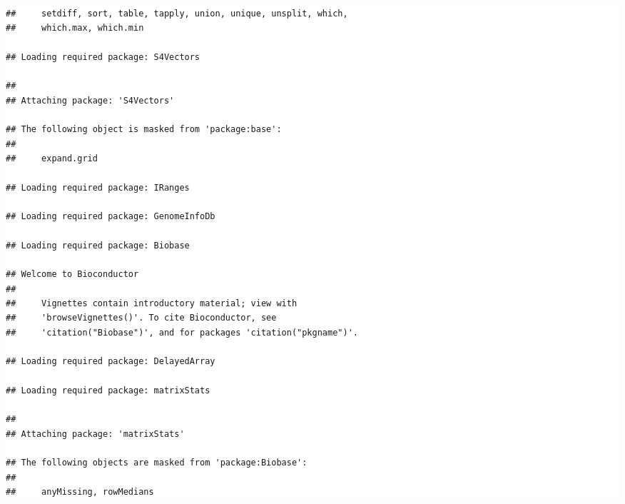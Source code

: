     ##     setdiff, sort, table, tapply, union, unique, unsplit, which,
    ##     which.max, which.min

    ## Loading required package: S4Vectors

    ## 
    ## Attaching package: 'S4Vectors'

    ## The following object is masked from 'package:base':
    ## 
    ##     expand.grid

    ## Loading required package: IRanges

    ## Loading required package: GenomeInfoDb

    ## Loading required package: Biobase

    ## Welcome to Bioconductor
    ## 
    ##     Vignettes contain introductory material; view with
    ##     'browseVignettes()'. To cite Bioconductor, see
    ##     'citation("Biobase")', and for packages 'citation("pkgname")'.

    ## Loading required package: DelayedArray

    ## Loading required package: matrixStats

    ## 
    ## Attaching package: 'matrixStats'

    ## The following objects are masked from 'package:Biobase':
    ## 
    ##     anyMissing, rowMedians
